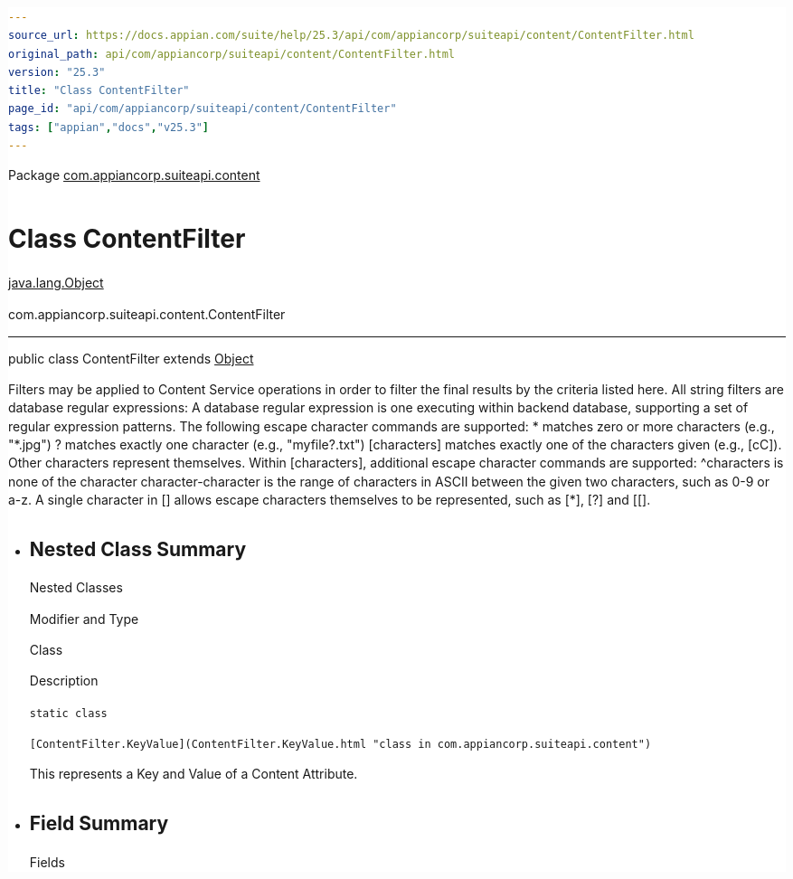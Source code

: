 ```yaml
---
source_url: https://docs.appian.com/suite/help/25.3/api/com/appiancorp/suiteapi/content/ContentFilter.html
original_path: api/com/appiancorp/suiteapi/content/ContentFilter.html
version: "25.3"
title: "Class ContentFilter"
page_id: "api/com/appiancorp/suiteapi/content/ContentFilter"
tags: ["appian","docs","v25.3"]
---
```



Package [com.appiancorp.suiteapi.content](package-summary.html)

# Class ContentFilter

[java.lang.Object](https://docs.oracle.com/en/java/javase/17/docs/api/java.base/java/lang/Object.html "class or interface in java.lang")

com.appiancorp.suiteapi.content.ContentFilter

* * *

public class ContentFilter extends [Object](https://docs.oracle.com/en/java/javase/17/docs/api/java.base/java/lang/Object.html "class or interface in java.lang")

Filters may be applied to Content Service operations in order to filter the final results by the criteria listed here. All string filters are database regular expressions: A database regular expression is one executing within backend database, supporting a set of regular expression patterns. The following escape character commands are supported: \* matches zero or more characters (e.g., "\*.jpg") ? matches exactly one character (e.g., "myfile?.txt") \[characters\] matches exactly one of the characters given (e.g., \[cC\]). Other characters represent themselves. Within \[characters\], additional escape character commands are supported: ^characters is none of the character character-character is the range of characters in ASCII between the given two characters, such as 0-9 or a-z. A single character in \[\] allows escape characters themselves to be represented, such as \[\*\], \[?\] and \[\[\].

-   ## Nested Class Summary

    Nested Classes

    Modifier and Type

    Class

    Description

    `static class` 

    `[ContentFilter.KeyValue](ContentFilter.KeyValue.html "class in com.appiancorp.suiteapi.content")`

    This represents a Key and Value of a Content Attribute.

-   ## Field Summary

    Fields
